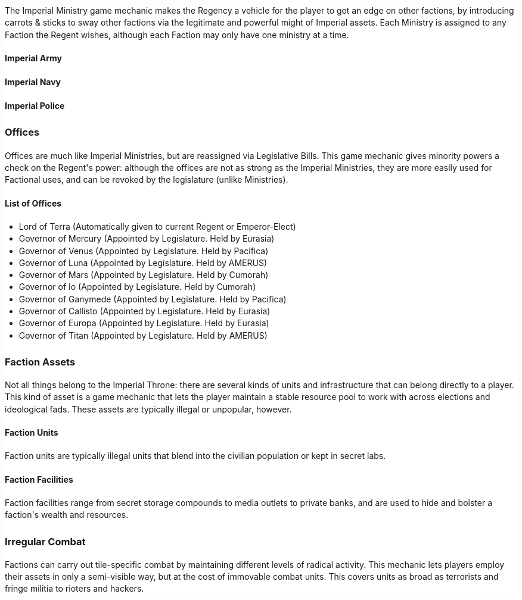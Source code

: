 The Imperial Ministry game mechanic makes the Regency a vehicle for the player to get an edge on other factions, by introducing carrots & sticks to sway other factions via the legitimate and powerful might of Imperial assets. Each Ministry is assigned to any Faction the Regent wishes, although each Faction may only have one ministry at a time.

#### Imperial Army

#### Imperial Navy

#### Imperial Police

### Offices

Offices are much like Imperial Ministries, but are reassigned via Legislative Bills. This game mechanic gives minority powers a check on the Regent's power: although the offices are not as strong as the Imperial Ministries, they are more easily used for Factional uses, and can be revoked by the legislature (unlike Ministries).

#### List of Offices

- Lord of Terra (Automatically given to current Regent or Emperor-Elect)
- Governor of Mercury (Appointed by Legislature. Held by Eurasia)
- Governor of Venus (Appointed by Legislature. Held by Pacifica)
- Governor of Luna (Appointed by Legislature. Held by AMERUS)
- Governor of Mars (Appointed by Legislature. Held by Cumorah)
- Governor of Io (Appointed by Legislature. Held by Cumorah)
- Governor of Ganymede (Appointed by Legislature. Held by Pacifica)
- Governor of Callisto (Appointed by Legislature. Held by Eurasia)
- Governor of Europa (Appointed by Legislature. Held by Eurasia)
- Governor of Titan (Appointed by Legislature. Held by AMERUS)

### Faction Assets

Not all things belong to the Imperial Throne: there are several kinds of units and infrastructure that can belong directly to a player. This kind of asset is a game mechanic that lets the player maintain a stable resource pool to work with across elections and ideological fads. These assets are typically illegal or unpopular, however.

#### Faction Units

Faction units are typically illegal units that blend into the civilian population or kept in secret labs.

#### Faction Facilities

Faction facilities range from secret storage compounds to media outlets to private banks, and are used to hide and bolster a faction's wealth and resources.

### Irregular Combat

Factions can carry out tile-specific combat by maintaining different levels of radical activity. This mechanic lets players employ their assets in only a semi-visible way, but at the cost of immovable combat units. This covers units as broad as terrorists and fringe militia to rioters and hackers.
